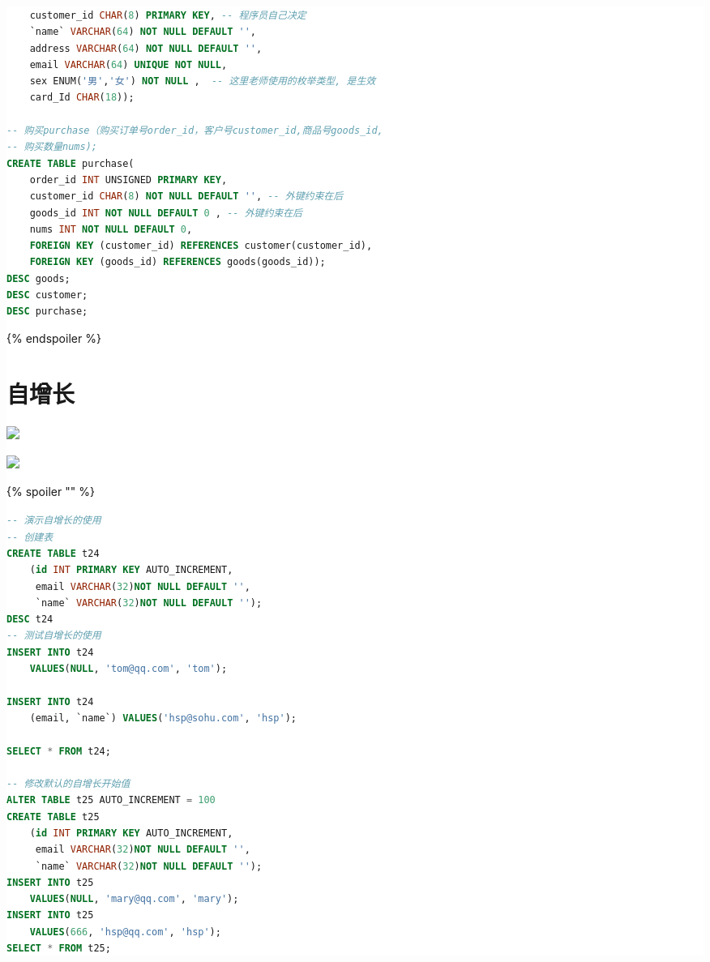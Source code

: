 ```sql
	customer_id CHAR(8) PRIMARY KEY, -- 程序员自己决定
	`name` VARCHAR(64) NOT NULL DEFAULT '',
	address VARCHAR(64) NOT NULL DEFAULT '',
	email VARCHAR(64) UNIQUE NOT NULL,
	sex ENUM('男','女') NOT NULL ,  -- 这里老师使用的枚举类型, 是生效
	card_Id CHAR(18)); 
	
-- 购买purchase（购买订单号order_id，客户号customer_id,商品号goods_id,
-- 购买数量nums);
CREATE TABLE purchase(
	order_id INT UNSIGNED PRIMARY KEY,
	customer_id CHAR(8) NOT NULL DEFAULT '', -- 外键约束在后
	goods_id INT NOT NULL DEFAULT 0 , -- 外键约束在后
	nums INT NOT NULL DEFAULT 0,
	FOREIGN KEY (customer_id) REFERENCES customer(customer_id),
	FOREIGN KEY (goods_id) REFERENCES goods(goods_id));
DESC goods;
DESC customer;
DESC purchase;
```

{% endspoiler %}

# 自增长

![](https://wangguanjingji.oss-cn-beijing.aliyuncs.com/picture/1650284615480.png)

![](https://wangguanjingji.oss-cn-beijing.aliyuncs.com/picture/1650284984709.png)

{% spoiler "" %}

```sql
-- 演示自增长的使用
-- 创建表
CREATE TABLE t24
	(id INT PRIMARY KEY AUTO_INCREMENT,
	 email VARCHAR(32)NOT NULL DEFAULT '',
	 `name` VARCHAR(32)NOT NULL DEFAULT ''); 
DESC t24
-- 测试自增长的使用
INSERT INTO t24
	VALUES(NULL, 'tom@qq.com', 'tom');

INSERT INTO t24
	(email, `name`) VALUES('hsp@sohu.com', 'hsp');

SELECT * FROM t24;

-- 修改默认的自增长开始值
ALTER TABLE t25 AUTO_INCREMENT = 100
CREATE TABLE t25
	(id INT PRIMARY KEY AUTO_INCREMENT,
	 email VARCHAR(32)NOT NULL DEFAULT '',
	 `name` VARCHAR(32)NOT NULL DEFAULT ''); 
INSERT INTO t25
	VALUES(NULL, 'mary@qq.com', 'mary');
INSERT INTO t25
	VALUES(666, 'hsp@qq.com', 'hsp');
SELECT * FROM t25;
```
